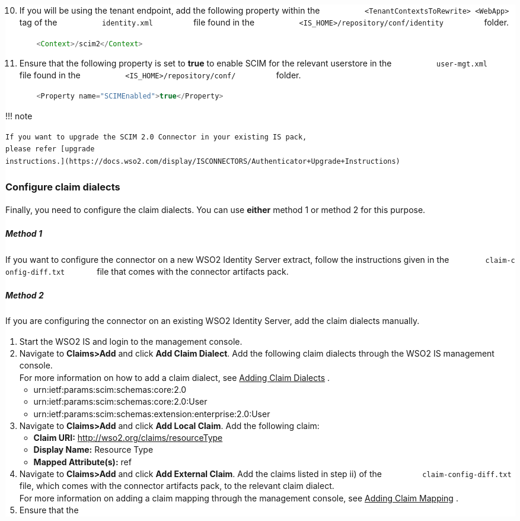 10. If you will be using the tenant endpoint, add the following property
    within the `           <TenantContextsToRewrite> <WebApp>          `
    tag of the `           identity.xml          ` file found in the
    `           <IS_HOME>/repository/conf/identity          ` folder.

    ``` java
        <Context>/scim2</Context>
    ```

11. Ensure that the following property is set to **true** to enable SCIM
    for the relevant userstore in the
    `           user-mgt.xml          ` file found in the
    `           <IS_HOME>/repository/conf/          ` folder.

    ``` java
        <Property name="SCIMEnabled">true</Property>
    ```

!!! note
    
    If you want to upgrade the SCIM 2.0 Connector in your existing IS pack,
    please refer [upgrade
    instructions.](https://docs.wso2.com/display/ISCONNECTORS/Authenticator+Upgrade+Instructions)
    

### Configure claim dialects

Finally, you need to configure the claim dialects. You can use
**either** method 1 or method 2 for this purpose.

##### Method 1

If you want to configure the connector on a new WSO2 Identity Server
extract, follow the instructions given in the
`         claim-config-diff.txt        ` file that comes with the
connector artifacts pack.

##### Method 2

If you are configuring the connector on an existing WSO2 Identity
Server, add the claim dialects manually.

1.  Start the WSO2 IS and login to the management console.
2.  Navigate to **Claims\>Add** and click **Add Claim Dialect**. Add
    the following claim dialects through the WSO2 IS management
    console.  
    For more information on how to add a claim dialect, see [Adding
    Claim
    Dialects](https://docs.wso2.com/display/IS530/Adding+Claim+Dialects)
    .  
    -   urn:ietf:params:scim:schemas:core:2.0
    -   urn:ietf:params:scim:schemas:core:2.0:User
    -   urn:ietf:params:scim:schemas:extension:enterprise:2.0:User
3.  Navigate to **Claims\>Add** and click **Add Local Claim**. Add the
    following claim:  
    -   **Claim URI:** <http://wso2.org/claims/resourceType>
    -   **Display Name:** Resource Type
    -   **Mapped Attribute(s):** ref
4.  Navigate to **Claims\>Add** and click **Add External Claim**. Add
    the claims listed in step ii) of the
    `          claim-config-diff.txt         ` file, which comes with
    the connector artifacts pack, to the relevant claim dialect.  
    For more information on adding a claim mapping through the
    management console, see [Adding Claim
    Mapping](https://docs.wso2.com/display/IS530/Adding+Claim+Mapping#AddingClaimMapping-Addexternalclaim)
    .
5.  Ensure that the